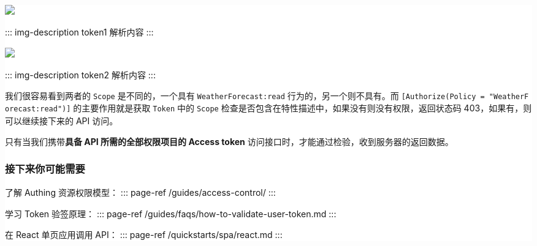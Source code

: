 ![](~@imagesZhCn/quickstarts/apiServer/csharp/scope1.png)

::: img-description
token1 解析内容
:::

![](~@imagesZhCn/quickstarts/apiServer/csharp/scope2.png)

::: img-description
token2 解析内容
:::


我们很容易看到两者的 `Scope` 是不同的，一个具有 `WeatherForecast:read` 行为的，另一个则不具有。而 `[Authorize(Policy = "WeatherForecast:read")]` 的主要作用就是获取 `Token` 中的 `Scope` 检查是否包含在特性描述中，如果没有则没有权限，返回状态码 403，如果有，则可以继续接下来的 API 访问。

只有当我们携带**具备 API 所需的全部权限项目的 Access token** 访问接口时，才能通过检验，收到服务器的返回数据。



### 接下来你可能需要

了解 Authing 资源权限模型：
::: page-ref /guides/access-control/
:::

学习 Token 验签原理：
::: page-ref /guides/faqs/how-to-validate-user-token.md
:::

在 React 单页应用调用 API：
::: page-ref /quickstarts/spa/react.md
:::